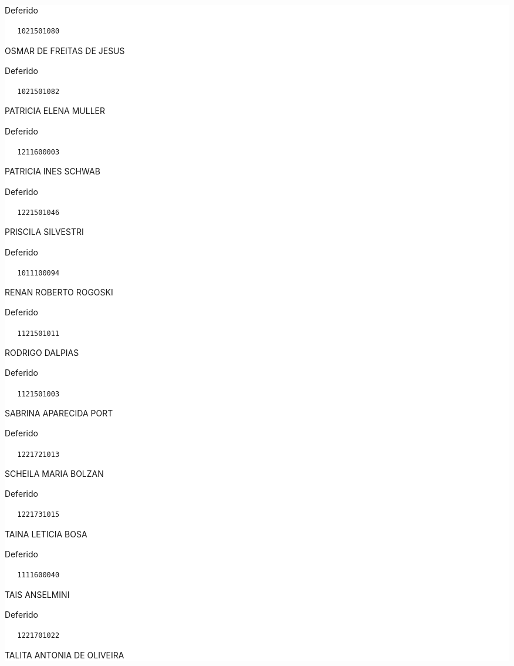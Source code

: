    Deferido

       1021501080

   OSMAR DE FREITAS DE JESUS

   Deferido

       1021501082

   PATRICIA ELENA MULLER

   Deferido

       1211600003

   PATRICIA INES SCHWAB

   Deferido

       1221501046

   PRISCILA SILVESTRI

   Deferido

       1011100094

   RENAN ROBERTO ROGOSKI

   Deferido

       1121501011

   RODRIGO DALPIAS

   Deferido

       1121501003

   SABRINA APARECIDA PORT

   Deferido

       1221721013

   SCHEILA MARIA BOLZAN

   Deferido

       1221731015

   TAINA LETICIA BOSA

   Deferido

       1111600040

   TAIS ANSELMINI

   Deferido

       1221701022

   TALITA ANTONIA DE OLIVEIRA
